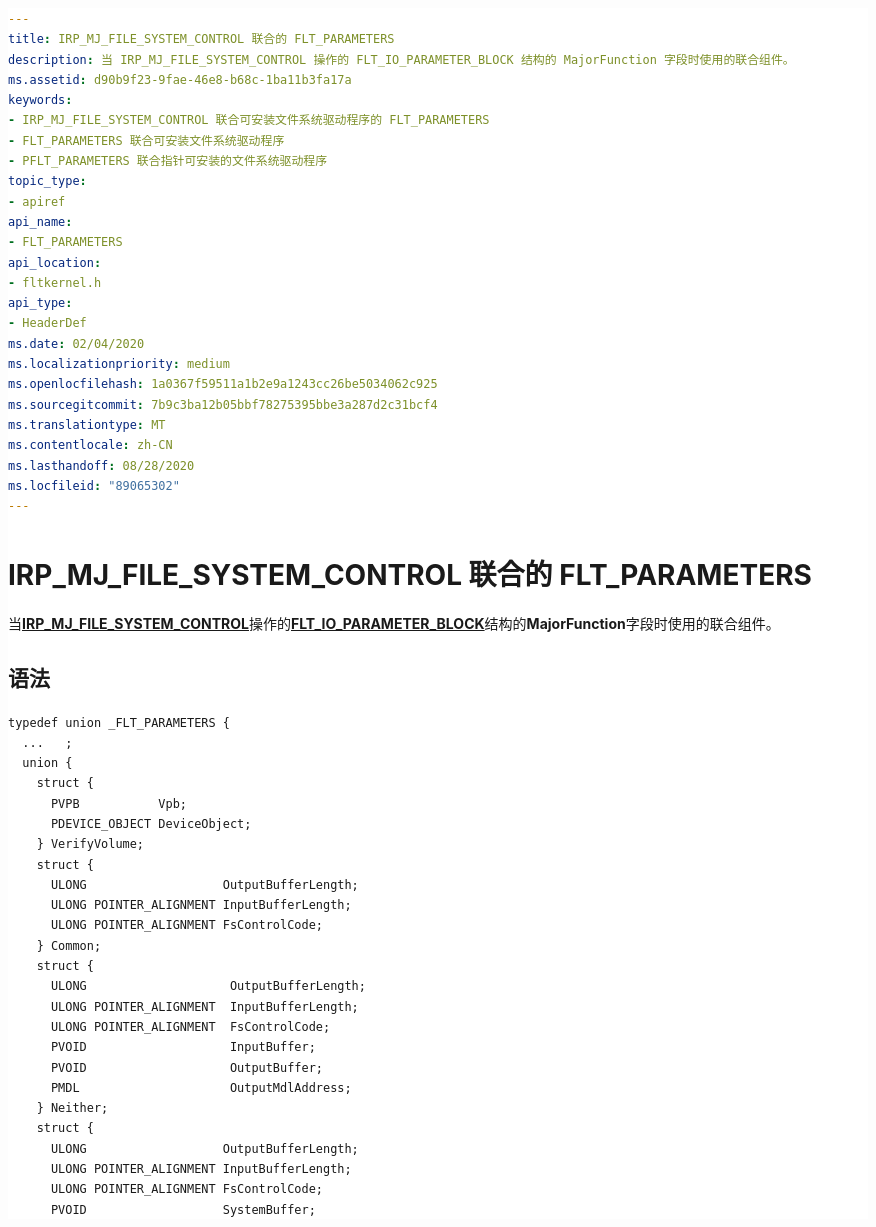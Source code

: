 ```yaml
---
title: IRP_MJ_FILE_SYSTEM_CONTROL 联合的 FLT_PARAMETERS
description: 当 IRP_MJ_FILE_SYSTEM_CONTROL 操作的 FLT_IO_PARAMETER_BLOCK 结构的 MajorFunction 字段时使用的联合组件。
ms.assetid: d90b9f23-9fae-46e8-b68c-1ba11b3fa17a
keywords:
- IRP_MJ_FILE_SYSTEM_CONTROL 联合可安装文件系统驱动程序的 FLT_PARAMETERS
- FLT_PARAMETERS 联合可安装文件系统驱动程序
- PFLT_PARAMETERS 联合指针可安装的文件系统驱动程序
topic_type:
- apiref
api_name:
- FLT_PARAMETERS
api_location:
- fltkernel.h
api_type:
- HeaderDef
ms.date: 02/04/2020
ms.localizationpriority: medium
ms.openlocfilehash: 1a0367f59511a1b2e9a1243cc26be5034062c925
ms.sourcegitcommit: 7b9c3ba12b05bbf78275395bbe3a287d2c31bcf4
ms.translationtype: MT
ms.contentlocale: zh-CN
ms.lasthandoff: 08/28/2020
ms.locfileid: "89065302"
---
```

# <a name="flt_parameters-for-irp_mj_file_system_control-union"></a>IRP_MJ_FILE_SYSTEM_CONTROL 联合的 FLT_PARAMETERS

当[**IRP_MJ_FILE_SYSTEM_CONTROL**](irp-mj-file-system-control.md)操作的[**FLT_IO_PARAMETER_BLOCK**](/windows-hardware/drivers/ddi/fltkernel/ns-fltkernel-_flt_io_parameter_block)结构的**MajorFunction**字段时使用的联合组件。

## <a name="syntax"></a>语法

```ManagedCPlusPlus
typedef union _FLT_PARAMETERS {
  ...   ;
  union {
    struct {
      PVPB           Vpb;
      PDEVICE_OBJECT DeviceObject;
    } VerifyVolume;
    struct {
      ULONG                   OutputBufferLength;
      ULONG POINTER_ALIGNMENT InputBufferLength;
      ULONG POINTER_ALIGNMENT FsControlCode;
    } Common;
    struct {
      ULONG                    OutputBufferLength;
      ULONG POINTER_ALIGNMENT  InputBufferLength;
      ULONG POINTER_ALIGNMENT  FsControlCode;
      PVOID                    InputBuffer;
      PVOID                    OutputBuffer;
      PMDL                     OutputMdlAddress;
    } Neither;
    struct {
      ULONG                   OutputBufferLength;
      ULONG POINTER_ALIGNMENT InputBufferLength;
      ULONG POINTER_ALIGNMENT FsControlCode;
      PVOID                   SystemBuffer;
```